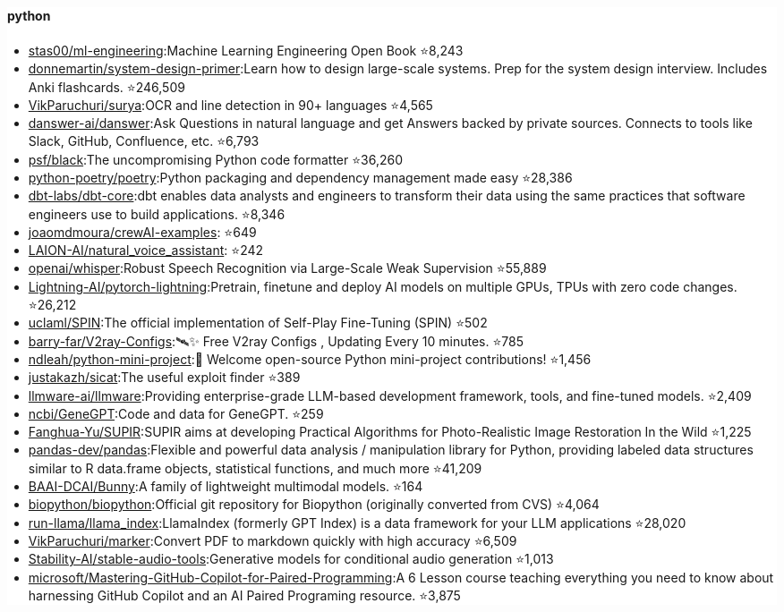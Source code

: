 #### python
* [stas00/ml-engineering](https://github.com/stas00/ml-engineering):Machine Learning Engineering Open Book ⭐8,243
* [donnemartin/system-design-primer](https://github.com/donnemartin/system-design-primer):Learn how to design large-scale systems. Prep for the system design interview. Includes Anki flashcards. ⭐246,509
* [VikParuchuri/surya](https://github.com/VikParuchuri/surya):OCR and line detection in 90+ languages ⭐4,565
* [danswer-ai/danswer](https://github.com/danswer-ai/danswer):Ask Questions in natural language and get Answers backed by private sources. Connects to tools like Slack, GitHub, Confluence, etc. ⭐6,793
* [psf/black](https://github.com/psf/black):The uncompromising Python code formatter ⭐36,260
* [python-poetry/poetry](https://github.com/python-poetry/poetry):Python packaging and dependency management made easy ⭐28,386
* [dbt-labs/dbt-core](https://github.com/dbt-labs/dbt-core):dbt enables data analysts and engineers to transform their data using the same practices that software engineers use to build applications. ⭐8,346
* [joaomdmoura/crewAI-examples](https://github.com/joaomdmoura/crewAI-examples): ⭐649
* [LAION-AI/natural_voice_assistant](https://github.com/LAION-AI/natural_voice_assistant): ⭐242
* [openai/whisper](https://github.com/openai/whisper):Robust Speech Recognition via Large-Scale Weak Supervision ⭐55,889
* [Lightning-AI/pytorch-lightning](https://github.com/Lightning-AI/pytorch-lightning):Pretrain, finetune and deploy AI models on multiple GPUs, TPUs with zero code changes. ⭐26,212
* [uclaml/SPIN](https://github.com/uclaml/SPIN):The official implementation of Self-Play Fine-Tuning (SPIN) ⭐502
* [barry-far/V2ray-Configs](https://github.com/barry-far/V2ray-Configs):🛰️✨ Free V2ray Configs , Updating Every 10 minutes. ⭐785
* [ndleah/python-mini-project](https://github.com/ndleah/python-mini-project):🙌 Welcome open-source Python mini-project contributions! ⭐1,456
* [justakazh/sicat](https://github.com/justakazh/sicat):The useful exploit finder ⭐389
* [llmware-ai/llmware](https://github.com/llmware-ai/llmware):Providing enterprise-grade LLM-based development framework, tools, and fine-tuned models. ⭐2,409
* [ncbi/GeneGPT](https://github.com/ncbi/GeneGPT):Code and data for GeneGPT. ⭐259
* [Fanghua-Yu/SUPIR](https://github.com/Fanghua-Yu/SUPIR):SUPIR aims at developing Practical Algorithms for Photo-Realistic Image Restoration In the Wild ⭐1,225
* [pandas-dev/pandas](https://github.com/pandas-dev/pandas):Flexible and powerful data analysis / manipulation library for Python, providing labeled data structures similar to R data.frame objects, statistical functions, and much more ⭐41,209
* [BAAI-DCAI/Bunny](https://github.com/BAAI-DCAI/Bunny):A family of lightweight multimodal models. ⭐164
* [biopython/biopython](https://github.com/biopython/biopython):Official git repository for Biopython (originally converted from CVS) ⭐4,064
* [run-llama/llama_index](https://github.com/run-llama/llama_index):LlamaIndex (formerly GPT Index) is a data framework for your LLM applications ⭐28,020
* [VikParuchuri/marker](https://github.com/VikParuchuri/marker):Convert PDF to markdown quickly with high accuracy ⭐6,509
* [Stability-AI/stable-audio-tools](https://github.com/Stability-AI/stable-audio-tools):Generative models for conditional audio generation ⭐1,013
* [microsoft/Mastering-GitHub-Copilot-for-Paired-Programming](https://github.com/microsoft/Mastering-GitHub-Copilot-for-Paired-Programming):A 6 Lesson course teaching everything you need to know about harnessing GitHub Copilot and an AI Paired Programing resource. ⭐3,875
